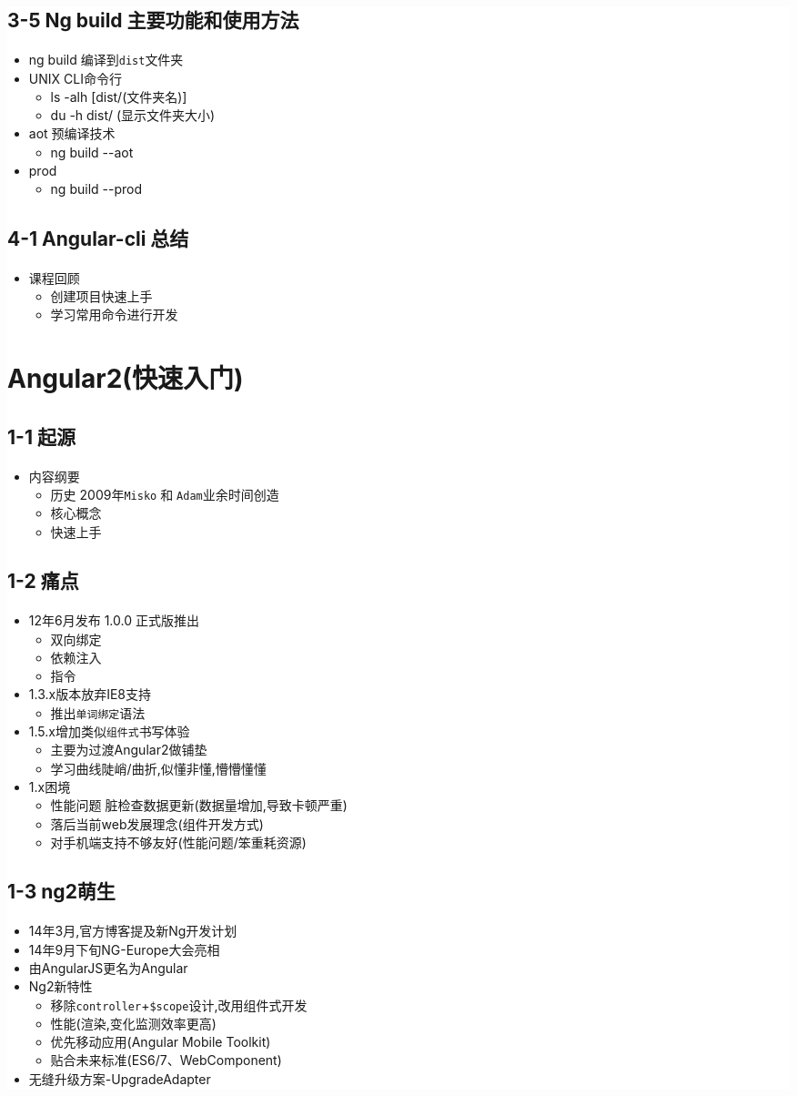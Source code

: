  ## 3-5 Ng build 主要功能和使用方法
  + ng build 编译到`dist`文件夹
  + UNIX CLI命令行
    + ls -alh [dist/(文件夹名)]
    + du -h dist/ (显示文件夹大小)
  + aot 预编译技术
    + ng build --aot
  + prod
    + ng build --prod
  
 ## 4-1 Angular-cli 总结
  + 课程回顾
    + 创建项目快速上手
    + 学习常用命令进行开发

# Angular2(快速入门)
 ## 1-1 起源
  + 内容纲要
    - 历史
      2009年`Misko` 和 `Adam`业余时间创造
    - 核心概念
    - 快速上手
 
 ## 1-2 痛点
  + 12年6月发布 1.0.0 正式版推出
    - 双向绑定
    - 依赖注入
    - 指令
  + 1.3.x版本放弃IE8支持
    - 推出`单词绑定`语法
  + 1.5.x增加类似`组件式`书写体验
    - 主要为过渡Angular2做铺垫
    - 学习曲线陡峭/曲折,似懂非懂,懵懵懂懂
  + 1.x困境
    - 性能问题
      脏检查数据更新(数据量增加,导致卡顿严重)
    - 落后当前web发展理念(组件开发方式)
    - 对手机端支持不够友好(性能问题/笨重耗资源)

 ## 1-3 ng2萌生
  + 14年3月,官方博客提及新Ng开发计划
  + 14年9月下旬NG-Europe大会亮相
  + 由AngularJS更名为Angular
  + Ng2新特性
    - 移除`controller`+`$scope`设计,改用组件式开发
    - 性能(渲染,变化监测效率更高)
    - 优先移动应用(Angular Mobile Toolkit)
    - 贴合未来标准(ES6/7、WebComponent)
  + 无缝升级方案-UpgradeAdapter
